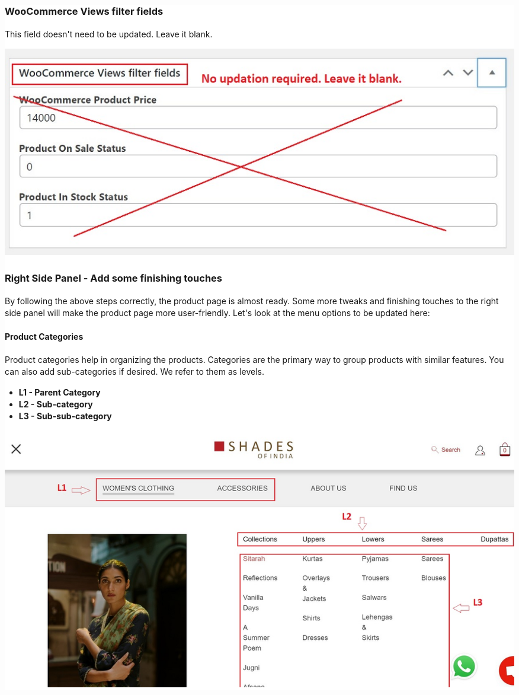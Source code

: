 ### **WooCommerce Views filter fields**

This field doesn't need to be updated. Leave it blank.

![woocommerce](Images\woocommercefilters.jpg)


### **Right Side Panel - Add some finishing touches**

By following the above steps correctly, the product page is almost ready. Some more tweaks and finishing touches to the right side panel will make the product page more user-friendly. Let's look at the menu options to be updated here:

####    **Product Categories**

Product categories help in organizing the products. Categories are the primary way to group products with similar features. You can also add sub-categories if desired. We refer to them as levels.

-   **L1 - Parent Category**
-   **L2 - Sub-category**
-   **L3 - Sub-sub-category**

![category levels](Images\categorylevels.jpg)
